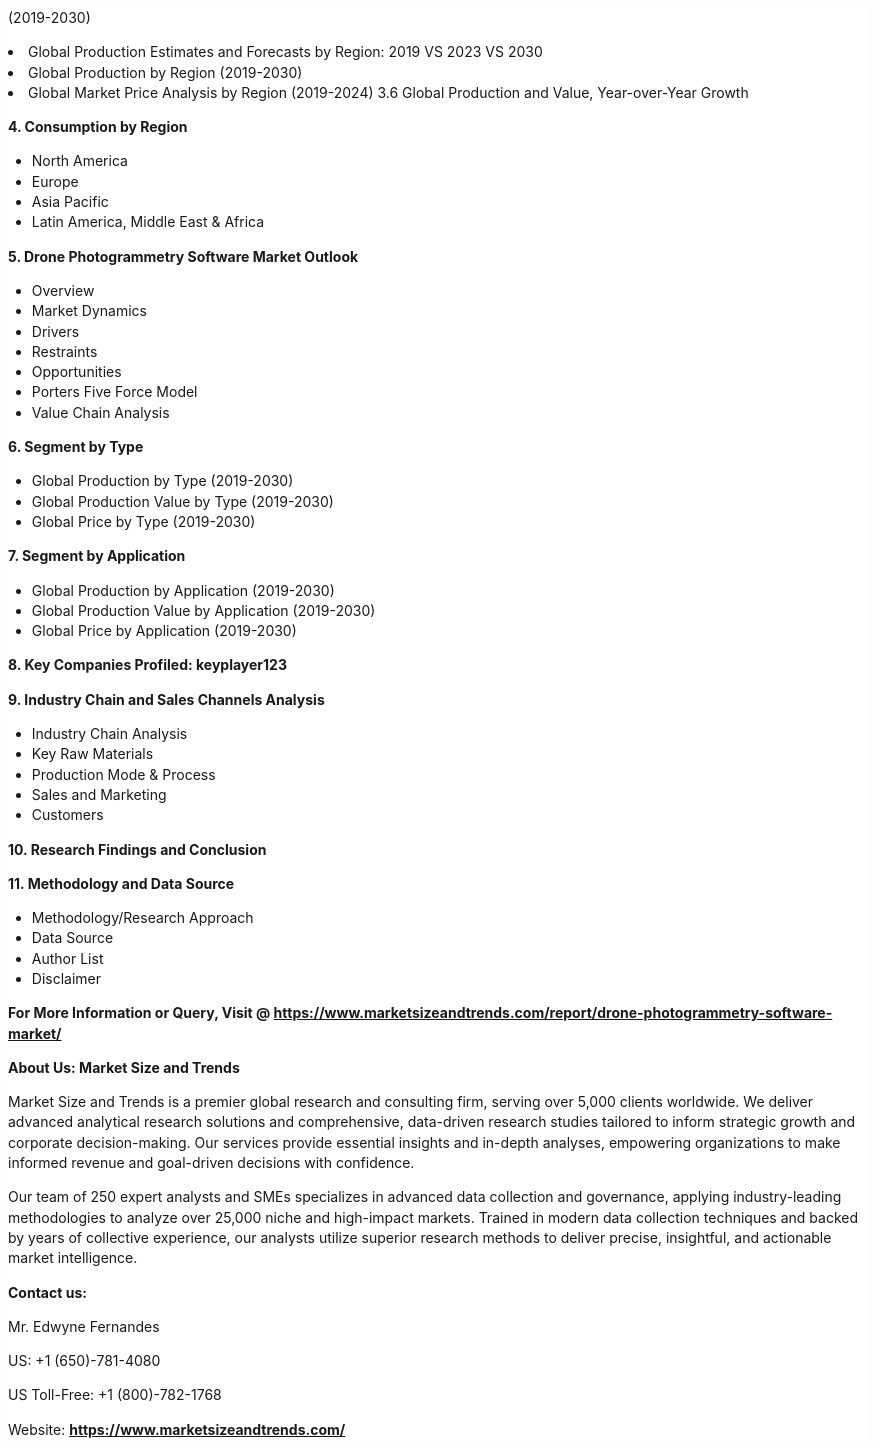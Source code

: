 (2019-2030)</li><li>Global Production Estimates and Forecasts by Region: 2019 VS 2023 VS 2030</li><li>Global Production by Region (2019-2030)</li><li>Global Market Price Analysis by Region (2019-2024) 3.6 Global Production and Value, Year-over-Year Growth</li></ul><p><strong>4. Consumption by Region</strong></p><ul><li>North America</li><li>Europe</li><li>Asia Pacific</li><li>Latin America, Middle East &amp; Africa</li></ul><p><strong>5. Drone Photogrammetry Software Market Outlook</strong></p><ul><li>Overview</li><li>Market Dynamics</li><li>Drivers</li><li>Restraints</li><li>Opportunities</li><li>Porters Five Force Model</li><li>Value Chain Analysis&nbsp;</li></ul><p><strong>6. Segment by Type</strong></p><ul><li>Global Production by Type (2019-2030)</li><li>Global Production Value by Type (2019-2030)</li><li>Global Price by Type (2019-2030)</li></ul><p><strong>7. Segment by Application</strong></p><ul><li>Global Production by Application (2019-2030)</li><li>Global Production Value by Application (2019-2030)</li><li>Global Price by Application (2019-2030)</li></ul><p><strong>8. Key Companies Profiled: keyplayer123</strong></p><p><strong>9. Industry Chain and Sales Channels Analysis</strong></p><ul><li>Industry Chain Analysis</li><li>Key Raw Materials</li><li>Production Mode &amp; Process</li><li>Sales and Marketing</li><li>Customers</li></ul><p><strong>10. Research Findings and Conclusion</strong></p><p><strong>11. Methodology and Data Source</strong></p><ul><li>Methodology/Research Approach</li><li>Data Source</li><li>Author List</li><li>Disclaimer</li></ul></p><p><strong>For More Information or Query, Visit @ <a href="https://www.marketsizeandtrends.com/report/drone-photogrammetry-software-market/">https://www.marketsizeandtrends.com/report/drone-photogrammetry-software-market/</a></strong></p><p><strong>About Us: Market Size and Trends</strong></p><p>Market Size and Trends is a premier global research and consulting firm, serving over 5,000 clients worldwide. We deliver advanced analytical research solutions and comprehensive, data-driven research studies tailored to inform strategic growth and corporate decision-making. Our services provide essential insights and in-depth analyses, empowering organizations to make informed revenue and goal-driven decisions with confidence.</p><p>Our team of 250 expert analysts and SMEs specializes in advanced data collection and governance, applying industry-leading methodologies to analyze over 25,000 niche and high-impact markets. Trained in modern data collection techniques and backed by years of collective experience, our analysts utilize superior research methods to deliver precise, insightful, and actionable market intelligence.</p><p><strong>Contact us:</strong></p><p>Mr. Edwyne Fernandes</p><p>US: +1 (650)-781-4080</p><p>US Toll-Free: +1 (800)-782-1768</p><p>Website: <strong><a href="https://www.marketsizeandtrends.com/">https://www.marketsizeandtrends.com/</a></strong></p>
